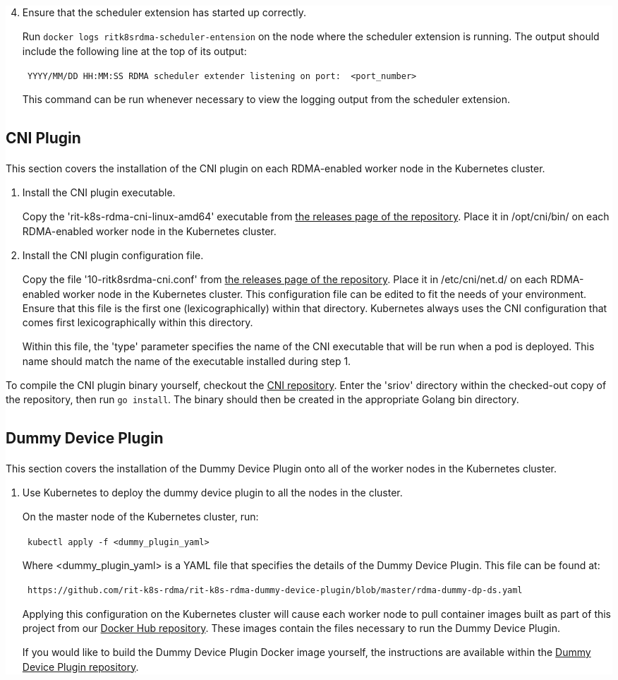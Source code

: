 4. Ensure that the scheduler extension has started up correctly.

	Run `docker logs ritk8srdma-scheduler-entension` on the node where the scheduler extension is running. The output should include the following line at the top of its output:

        YYYY/MM/DD HH:MM:SS RDMA scheduler extender listening on port:  <port_number>

	This command can be run whenever necessary to view the logging output from the scheduler extension.


## CNI Plugin

This section covers the installation of the CNI plugin on each RDMA-enabled worker node in the Kubernetes cluster.

1. Install the CNI plugin executable.

	Copy the 'rit-k8s-rdma-cni-linux-amd64' executable from [the releases page of the repository](https://github.com/rit-k8s-rdma/rit-k8s-rdma-sriov-cni/releases). Place it in /opt/cni/bin/ on each RDMA-enabled worker node in the Kubernetes cluster.

2. Install the CNI plugin configuration file.

	Copy the file '10-ritk8srdma-cni.conf' from [the releases page of the repository](https://github.com/rit-k8s-rdma/rit-k8s-rdma-sriov-cni/releases). Place it in /etc/cni/net.d/ on each RDMA-enabled worker node in the Kubernetes cluster. This configuration file can be edited to fit the needs of your environment. Ensure that this file is the first one (lexicographically) within that directory. Kubernetes always uses the CNI configuration that comes first lexicographically within this directory.

	Within this file, the 'type' parameter specifies the name of the CNI executable that will be run when a pod is deployed. This name should match the name of the executable installed during step 1.

To compile the CNI plugin binary yourself, checkout the [CNI repository](https://github.com/rit-k8s-rdma/rit-k8s-rdma-sriov-cni). Enter the 'sriov' directory within the checked-out copy of the repository, then run `go install`. The binary should then be created in the appropriate Golang bin directory.

## Dummy Device Plugin

This section covers the installation of the Dummy Device Plugin onto all of the worker nodes in the Kubernetes cluster.

1. Use Kubernetes to deploy the dummy device plugin to all the nodes in the cluster.

	On the master node of the Kubernetes cluster, run:

        kubectl apply -f <dummy_plugin_yaml>

	Where <dummy_plugin_yaml\> is a YAML file that specifies the details of the Dummy Device Plugin. This file can be found at:

        https://github.com/rit-k8s-rdma/rit-k8s-rdma-dummy-device-plugin/blob/master/rdma-dummy-dp-ds.yaml

	Applying this configuration on the Kubernetes cluster will cause each worker node to pull container images built as part of this project from our [Docker Hub repository](https://hub.docker.com/u/ritk8srdma). These images contain the files necessary to run the Dummy Device Plugin.

	If you would like to build the Dummy Device Plugin Docker image yourself, the instructions are available within the [Dummy Device Plugin repository](https://github.com/rit-k8s-rdma/rit-k8s-rdma-dummy-device-plugin).
